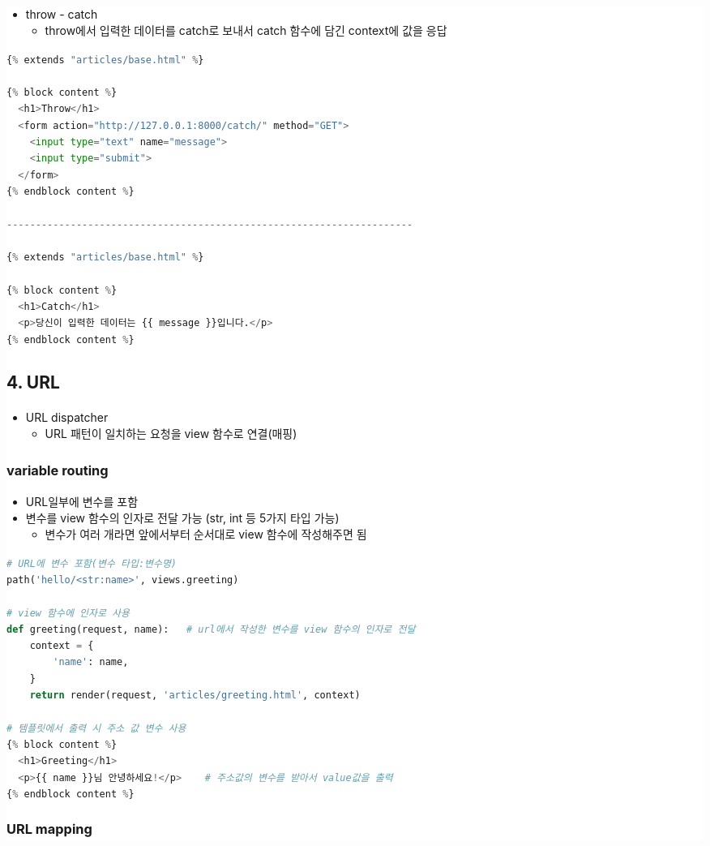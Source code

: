 - throw - catch
    - throw에서 입력한 데이터를 catch로 보내서 catch 함수에 담긴 context에 값을 응답

```python
{% extends "articles/base.html" %}

{% block content %}
  <h1>Throw</h1>
  <form action="http://127.0.0.1:8000/catch/" method="GET">
    <input type="text" name="message">
    <input type="submit">
  </form>
{% endblock content %}

----------------------------------------------------------------------

{% extends "articles/base.html" %}

{% block content %}
  <h1>Catch</h1>
  <p>당신이 입력한 데이터는 {{ message }}입니다.</p>
{% endblock content %}
```
## 4. URL

- URL dispatcher
    - URL 패턴이 일치하는 요청을 view 함수로 연결(매핑)

### variable routing

- URL일부에 변수를 포함
- 변수를 view 함수의 인자로 전달 가능 (str, int 등 5가지 타입 가능)
    - 변수가 여러 개라면 앞에서부터 순서대로 view 함수에 작성해주면 됨

```python
# URL에 변수 포함(변수 타입:변수명)
path('hello/<str:name>', views.greeting)

# view 함수에 인자로 사용
def greeting(request, name):   # url에서 작성한 변수를 view 함수의 인자로 전달
    context = {
        'name': name,
    }
    return render(request, 'articles/greeting.html', context)

# 템플릿에서 출력 시 주소 값 변수 사용
{% block content %}
  <h1>Greeting</h1>
  <p>{{ name }}님 안녕하세요!</p>    # 주소값의 변수를 받아서 value값을 출력
{% endblock content %}
```

### **URL mapping**
